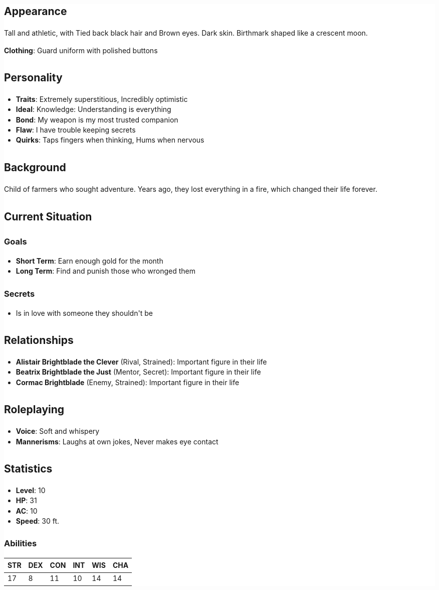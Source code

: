 ## Appearance
Tall and athletic, with Tied back black hair and Brown eyes. Dark skin. Birthmark shaped like a crescent moon.

**Clothing**: Guard uniform with polished buttons

## Personality
- **Traits**: Extremely superstitious, Incredibly optimistic
- **Ideal**: Knowledge: Understanding is everything
- **Bond**: My weapon is my most trusted companion
- **Flaw**: I have trouble keeping secrets
- **Quirks**: Taps fingers when thinking, Hums when nervous

## Background
Child of farmers who sought adventure. Years ago, they lost everything in a fire, which changed their life forever.

## Current Situation
### Goals
- **Short Term**: Earn enough gold for the month
- **Long Term**: Find and punish those who wronged them

### Secrets
- Is in love with someone they shouldn't be

## Relationships
- **Alistair Brightblade the Clever** (Rival, Strained): Important figure in their life
- **Beatrix Brightblade the Just** (Mentor, Secret): Important figure in their life
- **Cormac Brightblade** (Enemy, Strained): Important figure in their life

## Roleplaying
- **Voice**: Soft and whispery
- **Mannerisms**: Laughs at own jokes, Never makes eye contact

## Statistics
- **Level**: 10
- **HP**: 31
- **AC**: 10
- **Speed**: 30 ft.

### Abilities
| STR | DEX | CON | INT | WIS | CHA |
|-----|-----|-----|-----|-----|-----|
| 17 | 8 | 11 | 10 | 14 | 14 |
